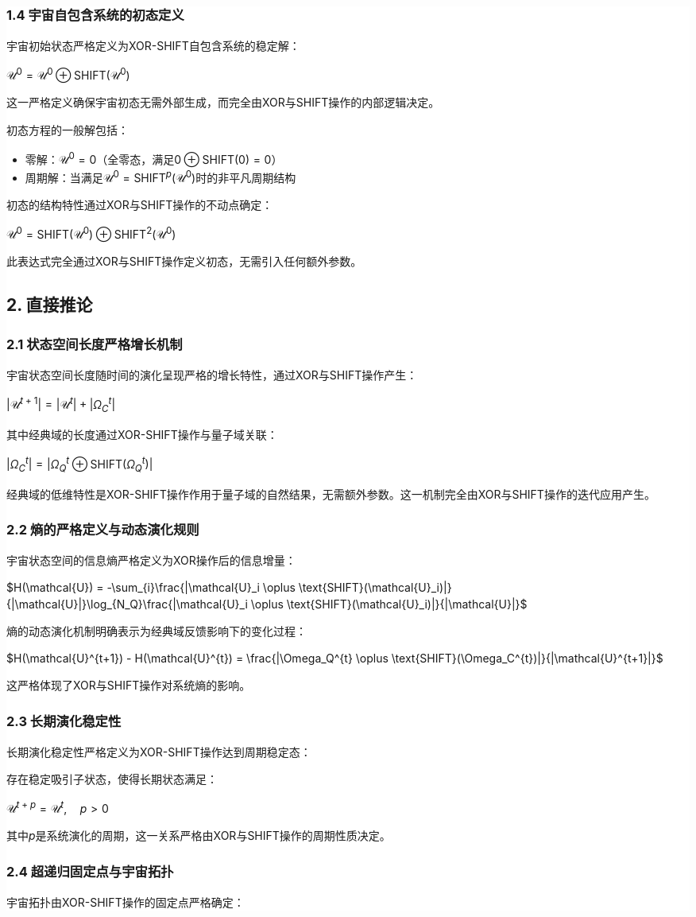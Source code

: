 ### 1.4 宇宙自包含系统的初态定义

宇宙初始状态严格定义为XOR-SHIFT自包含系统的稳定解：

$`\mathcal{U}^0 = \mathcal{U}^0 \oplus \text{SHIFT}(\mathcal{U}^0)`$

这一严格定义确保宇宙初态无需外部生成，而完全由XOR与SHIFT操作的内部逻辑决定。

初态方程的一般解包括：
- 零解：$`\mathcal{U}^0 = 0`$（全零态，满足$`0 \oplus \text{SHIFT}(0) = 0`$）
- 周期解：当满足$`\mathcal{U}^0 = \text{SHIFT}^p(\mathcal{U}^0)`$时的非平凡周期结构

初态的结构特性通过XOR与SHIFT操作的不动点确定：

$`\mathcal{U}^0 = \text{SHIFT}(\mathcal{U}^0) \oplus \text{SHIFT}^2(\mathcal{U}^0)`$

此表达式完全通过XOR与SHIFT操作定义初态，无需引入任何额外参数。

## 2. 直接推论

### 2.1 状态空间长度严格增长机制

宇宙状态空间长度随时间的演化呈现严格的增长特性，通过XOR与SHIFT操作产生：

$`|\mathcal{U}^{t+1}| = |\mathcal{U}^{t}| + |\Omega_C^{t}|`$

其中经典域的长度通过XOR-SHIFT操作与量子域关联：

$`|\Omega_C^{t}| = |\Omega_Q^{t} \oplus \text{SHIFT}(\Omega_Q^{t})|`$

经典域的低维特性是XOR-SHIFT操作作用于量子域的自然结果，无需额外参数。这一机制完全由XOR与SHIFT操作的迭代应用产生。

### 2.2 熵的严格定义与动态演化规则

宇宙状态空间的信息熵严格定义为XOR操作后的信息增量：

$`H(\mathcal{U}) = -\sum_{i}\frac{|\mathcal{U}_i \oplus \text{SHIFT}(\mathcal{U}_i)|}{|\mathcal{U}|}\log_{N_Q}\frac{|\mathcal{U}_i \oplus \text{SHIFT}(\mathcal{U}_i)|}{|\mathcal{U}|}`$

熵的动态演化机制明确表示为经典域反馈影响下的变化过程：

$`H(\mathcal{U}^{t+1}) - H(\mathcal{U}^{t}) = \frac{|\Omega_Q^{t} \oplus \text{SHIFT}(\Omega_C^{t})|}{|\mathcal{U}^{t+1}|}`$

这严格体现了XOR与SHIFT操作对系统熵的影响。

### 2.3 长期演化稳定性

长期演化稳定性严格定义为XOR-SHIFT操作达到周期稳定态：

存在稳定吸引子状态，使得长期状态满足：

$`\mathcal{U}^{t+p} = \mathcal{U}^t,\quad p>0`$

其中$`p`$是系统演化的周期，这一关系严格由XOR与SHIFT操作的周期性质决定。

### 2.4 超递归固定点与宇宙拓扑

宇宙拓扑由XOR-SHIFT操作的固定点严格确定：
